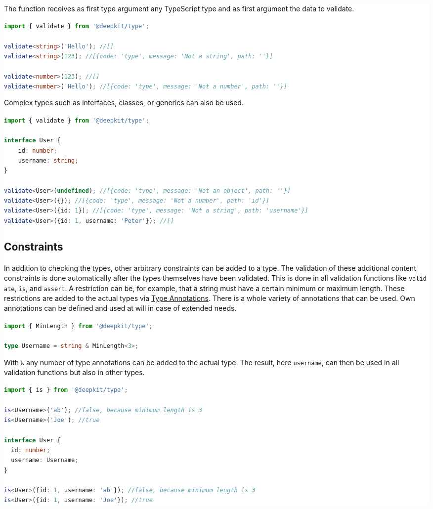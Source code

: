 The function receives as first type argument any TypeScript type and as first argument the data to validate.

```typescript
import { validate } from '@deepkit/type';

validate<string>('Hello'); //[]
validate<string>(123); //[{code: 'type', message: 'Not a string', path: ''}]

validate<number>(123); //[]
validate<number>('Hello'); //[{code: 'type', message: 'Not a number', path: ''}]
```

Complex types such as interfaces, classes, or generics can also be used.

```typescript
import { validate } from '@deepkit/type';

interface User {
    id: number;
    username: string;
}

validate<User>(undefined); //[{code: 'type', message: 'Not an object', path: ''}]
validate<User>({}); //[{code: 'type', message: 'Not a number', path: 'id'}]
validate<User>({id: 1}); //[{code: 'type', message: 'Not a string', path: 'username'}]
validate<User>({id: 1, username: 'Peter'}); //[]
```

<a name="constraints"></a>

## Constraints

In addition to checking the types, other arbitrary constraints can be added to a type. The validation of these additional content constraints is done automatically after the types themselves have been validated. This is done in all validation functions like `validate`, `is`, and `assert`.
A restriction can be, for example, that a string must have a certain minimum or maximum length. These restrictions are added to the actual types via [Type Annotations](./types.md). There is a whole variety of annotations that can be used. Own annotations can be defined and used at will in case of extended needs.

```typescript
import { MinLength } from '@deepkit/type';

type Username = string & MinLength<3>;
```

With `&` any number of type annotations can be added to the actual type. The result, here `username`, can then be used in all validation functions but also in other types.

```typescript
import { is } from '@deepkit/type';

is<Username>('ab'); //false, because minimum length is 3
is<Username>('Joe'); //true

interface User {
  id: number;
  username: Username;
}

is<User>({id: 1, username: 'ab'}); //false, because minimum length is 3
is<User>({id: 1, username: 'Joe'}); //true
```
